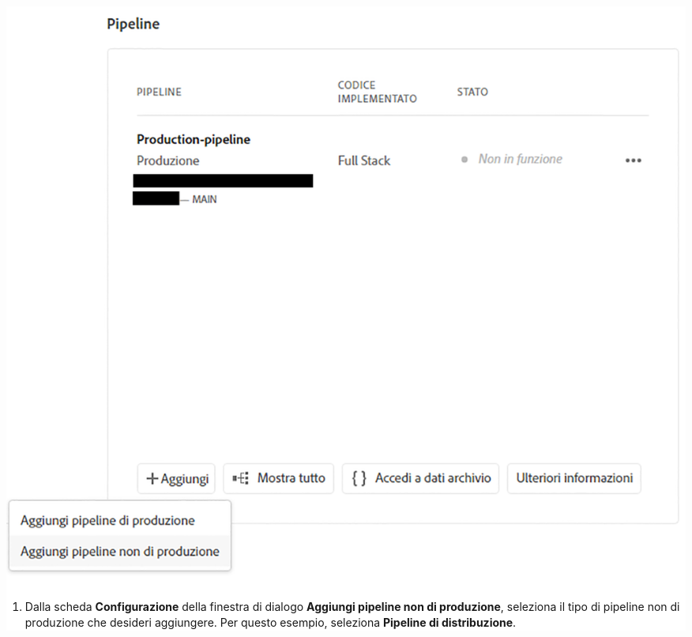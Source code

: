    ![Aggiungi pipeline non di produzione](/help/implementing/cloud-manager/assets/configure-pipeline/nonprod-pipeline-add1.png)

1. Dalla scheda **Configurazione** della finestra di dialogo **Aggiungi pipeline non di produzione**, seleziona il tipo di pipeline non di produzione che desideri aggiungere. Per questo esempio, seleziona **Pipeline di distribuzione**.
